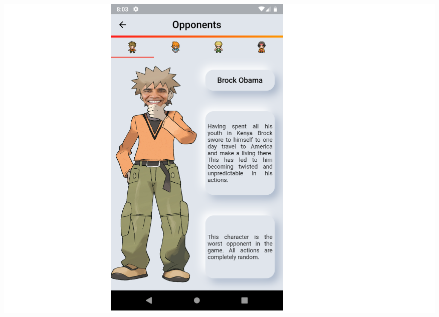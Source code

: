 
<p align="center">
    <img src="./screenshots/opponent_brock.png" width="40%">
    <img width="10%"></img>